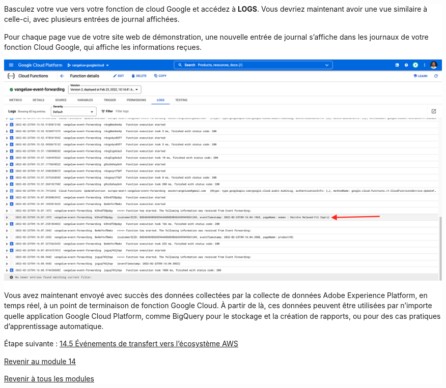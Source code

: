 Basculez votre vue vers votre fonction de cloud Google et accédez à **LOGS**. Vous devriez maintenant avoir une vue similaire à celle-ci, avec plusieurs entrées de journal affichées.

Pour chaque page vue de votre site web de démonstration, une nouvelle entrée de journal s’affiche dans les journaux de votre fonction Cloud Google, qui affiche les informations reçues.

![Configuration de la collecte de données Adobe Experience Platform](./images/gcf4.png)

Vous avez maintenant envoyé avec succès des données collectées par la collecte de données Adobe Experience Platform, en temps réel, à un point de terminaison de fonction Google Cloud. À partir de là, ces données peuvent être utilisées par n’importe quelle application Google Cloud Platform, comme BigQuery pour le stockage et la création de rapports, ou pour des cas pratiques d’apprentissage automatique.

Étape suivante : [14.5 Événements de transfert vers l’écosystème AWS](./ex5.md)

[Revenir au module 14](./aep-data-collection-ssf.md)

[Revenir à tous les modules](./../../overview.md)
